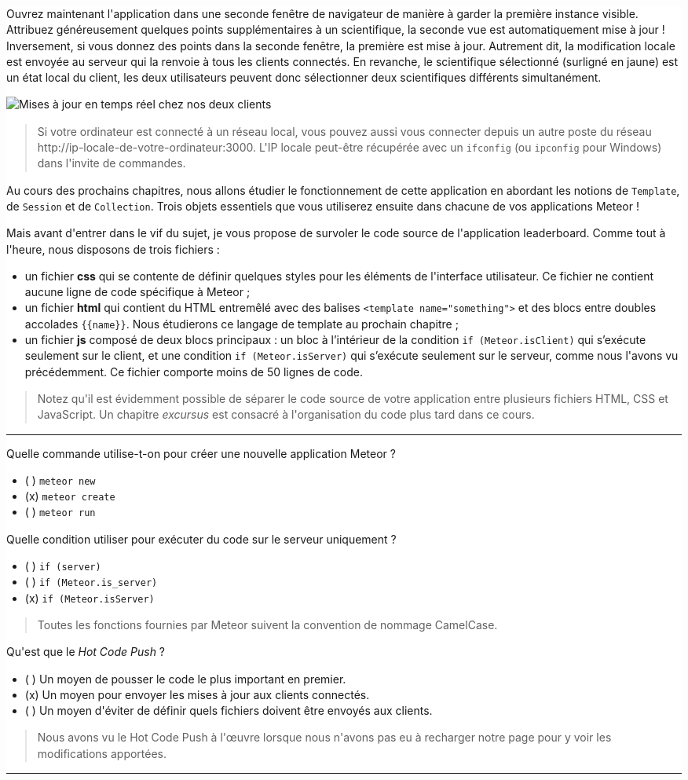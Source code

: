 Ouvrez maintenant l'application dans une seconde fenêtre de navigateur de manière à garder la première instance visible. Attribuez généreusement quelques points supplémentaires à un scientifique, la seconde vue est automatiquement mise à jour&nbsp;! Inversement, si vous donnez des points dans la seconde fenêtre, la première est mise à jour. Autrement dit, la modification locale est envoyée au serveur qui la renvoie à tous les clients connectés. En revanche, le scientifique sélectionné (surligné en jaune) est un état local du client, les deux utilisateurs peuvent donc sélectionner deux scientifiques différents simultanément.

![Mises à jour en temps réel chez nos deux clients](img/leaderboard-2clients.png)

> Si votre ordinateur est connecté à un réseau local, vous pouvez aussi vous connecter depuis un autre poste du réseau http://ip-locale-de-votre-ordinateur:3000. L'IP locale peut-être récupérée avec un `ifconfig` (ou `ipconfig` pour Windows) dans l'invite de commandes.

Au cours des prochains chapitres, nous allons étudier le fonctionnement de cette application en abordant les notions de `Template`, de `Session` et de `Collection`. Trois objets essentiels que vous utiliserez ensuite dans chacune de vos applications Meteor&nbsp;!

Mais avant d'entrer dans le vif du sujet, je vous propose de survoler le code source de l'application leaderboard. Comme tout à l'heure, nous disposons de trois fichiers&nbsp;:

* un fichier **css** qui se contente de définir quelques styles pour les éléments de l'interface utilisateur. Ce fichier ne contient aucune ligne de code spécifique à Meteor&nbsp;;
* un fichier **html** qui contient du HTML entremêlé avec des balises `<template name="something">` et des blocs entre doubles accolades `{{name}}`. Nous étudierons ce langage de template au prochain chapitre&nbsp;;
* un fichier **js** composé de deux blocs principaux&nbsp;: un bloc à l’intérieur de la condition `if (Meteor.isClient)` qui s’exécute seulement sur le client, et une condition `if (Meteor.isServer)` qui s’exécute seulement sur le serveur, comme nous l'avons vu précédemment. Ce fichier comporte moins de 50 lignes de code.

> Notez qu'il est évidemment possible de séparer le code source de votre application entre plusieurs fichiers HTML, CSS et JavaScript. Un chapitre *excursus* est consacré à l'organisation du code plus tard dans ce cours.

---

Quelle commande utilise-t-on pour créer une nouvelle application Meteor&nbsp;?
- ( ) `meteor new`
- (x) `meteor create`
- ( ) `meteor run`

Quelle condition utiliser pour exécuter du code sur le serveur uniquement&nbsp;?
- ( ) `if (server)`
- ( ) `if (Meteor.is_server)`
- (x) `if (Meteor.isServer)`

> Toutes les fonctions fournies par Meteor suivent la convention de nommage CamelCase.

Qu'est que le *Hot Code Push*&nbsp;?
- ( ) Un moyen de pousser le code le plus important en premier.
- (x) Un moyen pour envoyer les mises à jour aux clients connectés.
- ( ) Un moyen d'éviter de définir quels fichiers doivent être envoyés aux clients.

> Nous avons vu le Hot Code Push à l'œuvre lorsque nous n'avons pas eu à recharger notre page pour y voir les modifications apportées.

---
